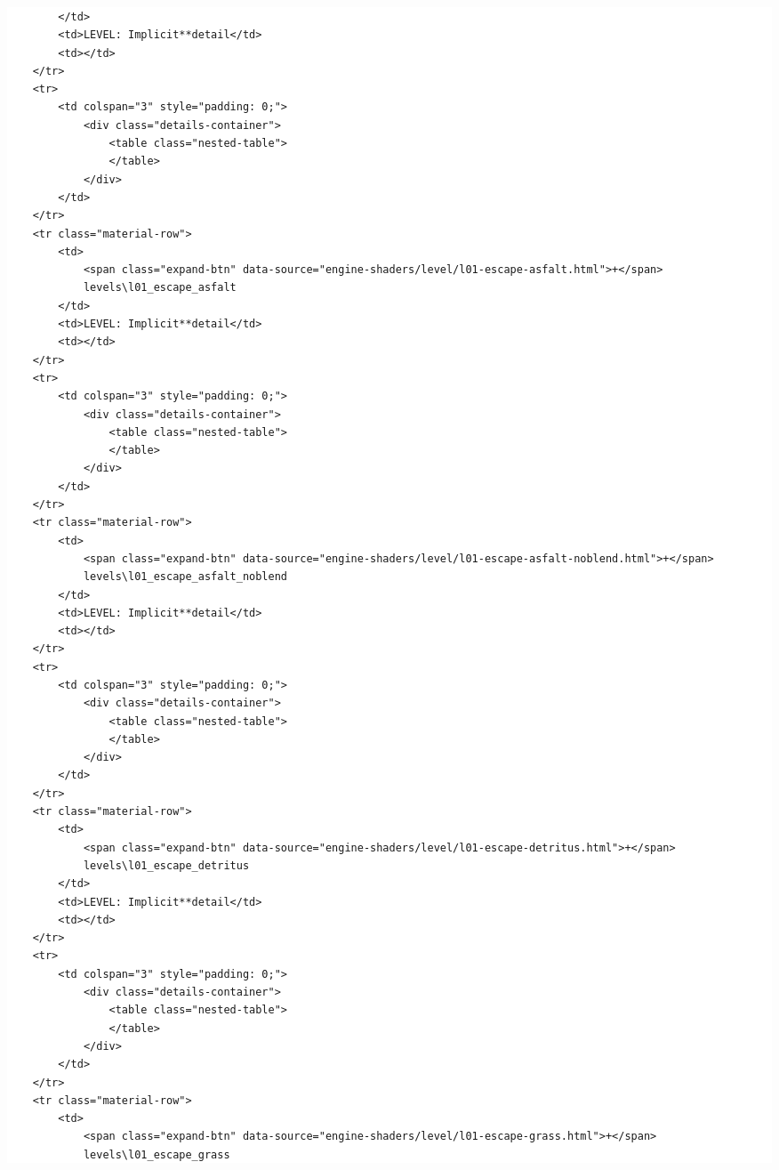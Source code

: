             </td>
            <td>LEVEL: Implicit**detail</td>
            <td></td>
        </tr>
        <tr>
            <td colspan="3" style="padding: 0;">
                <div class="details-container">
                    <table class="nested-table">
                    </table>
                </div>
            </td>
        </tr>
        <tr class="material-row">
            <td>
                <span class="expand-btn" data-source="engine-shaders/level/l01-escape-asfalt.html">+</span>
                levels\l01_escape_asfalt
            </td>
            <td>LEVEL: Implicit**detail</td>
            <td></td>
        </tr>
        <tr>
            <td colspan="3" style="padding: 0;">
                <div class="details-container">
                    <table class="nested-table">
                    </table>
                </div>
            </td>
        </tr>
        <tr class="material-row">
            <td>
                <span class="expand-btn" data-source="engine-shaders/level/l01-escape-asfalt-noblend.html">+</span>
                levels\l01_escape_asfalt_noblend
            </td>
            <td>LEVEL: Implicit**detail</td>
            <td></td>
        </tr>
        <tr>
            <td colspan="3" style="padding: 0;">
                <div class="details-container">
                    <table class="nested-table">
                    </table>
                </div>
            </td>
        </tr>
        <tr class="material-row">
            <td>
                <span class="expand-btn" data-source="engine-shaders/level/l01-escape-detritus.html">+</span>
                levels\l01_escape_detritus
            </td>
            <td>LEVEL: Implicit**detail</td>
            <td></td>
        </tr>
        <tr>
            <td colspan="3" style="padding: 0;">
                <div class="details-container">
                    <table class="nested-table">
                    </table>
                </div>
            </td>
        </tr>
        <tr class="material-row">
            <td>
                <span class="expand-btn" data-source="engine-shaders/level/l01-escape-grass.html">+</span>
                levels\l01_escape_grass
